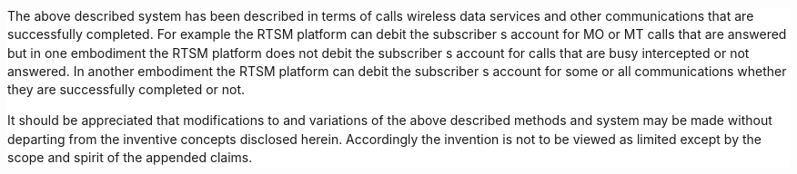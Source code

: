 The above described system has been described in terms of calls wireless data services and other communications that are successfully completed. For example the RTSM platform can debit the subscriber s account for MO or MT calls that are answered but in one embodiment the RTSM platform does not debit the subscriber s account for calls that are busy intercepted or not answered. In another embodiment the RTSM platform can debit the subscriber s account for some or all communications whether they are successfully completed or not.

It should be appreciated that modifications to and variations of the above described methods and system may be made without departing from the inventive concepts disclosed herein. Accordingly the invention is not to be viewed as limited except by the scope and spirit of the appended claims.

